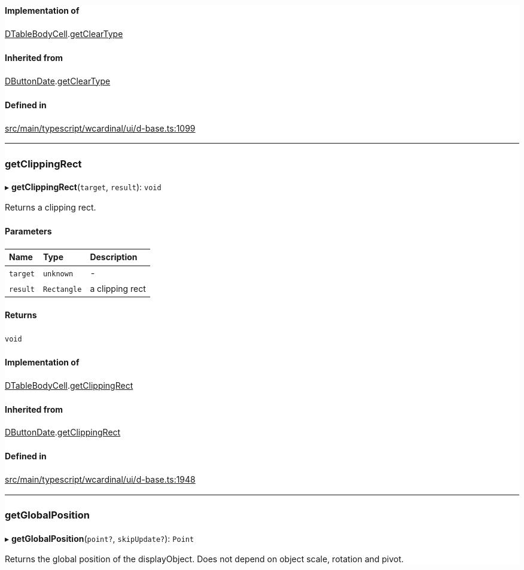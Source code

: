 #### Implementation of

[DTableBodyCell](../interfaces/DTableBodyCell.md).[getClearType](../interfaces/DTableBodyCell.md#getcleartype)

#### Inherited from

[DButtonDate](DButtonDate.md).[getClearType](DButtonDate.md#getcleartype)

#### Defined in

[src/main/typescript/wcardinal/ui/d-base.ts:1099](https://github.com/winter-cardinal/winter-cardinal-ui/blob/v0.199.0/src/main/typescript/wcardinal/ui/d-base.ts#L1099)

___

### getClippingRect

▸ **getClippingRect**(`target`, `result`): `void`

Returns a clipping rect.

#### Parameters

| Name | Type | Description |
| :------ | :------ | :------ |
| `target` | `unknown` | - |
| `result` | `Rectangle` | a clipping rect |

#### Returns

`void`

#### Implementation of

[DTableBodyCell](../interfaces/DTableBodyCell.md).[getClippingRect](../interfaces/DTableBodyCell.md#getclippingrect)

#### Inherited from

[DButtonDate](DButtonDate.md).[getClippingRect](DButtonDate.md#getclippingrect)

#### Defined in

[src/main/typescript/wcardinal/ui/d-base.ts:1948](https://github.com/winter-cardinal/winter-cardinal-ui/blob/v0.199.0/src/main/typescript/wcardinal/ui/d-base.ts#L1948)

___

### getGlobalPosition

▸ **getGlobalPosition**(`point?`, `skipUpdate?`): `Point`

Returns the global position of the displayObject. Does not depend on object scale, rotation and pivot.
